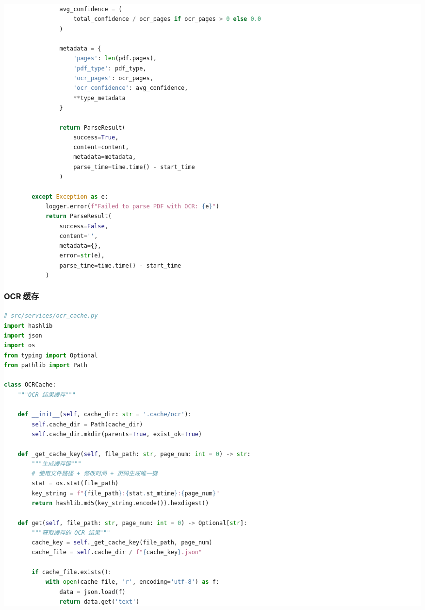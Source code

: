 ```python
                avg_confidence = (
                    total_confidence / ocr_pages if ocr_pages > 0 else 0.0
                )

                metadata = {
                    'pages': len(pdf.pages),
                    'pdf_type': pdf_type,
                    'ocr_pages': ocr_pages,
                    'ocr_confidence': avg_confidence,
                    **type_metadata
                }

                return ParseResult(
                    success=True,
                    content=content,
                    metadata=metadata,
                    parse_time=time.time() - start_time
                )

        except Exception as e:
            logger.error(f"Failed to parse PDF with OCR: {e}")
            return ParseResult(
                success=False,
                content='',
                metadata={},
                error=str(e),
                parse_time=time.time() - start_time
            )
```

### OCR 缓存

```python
# src/services/ocr_cache.py
import hashlib
import json
import os
from typing import Optional
from pathlib import Path

class OCRCache:
    """OCR 结果缓存"""

    def __init__(self, cache_dir: str = '.cache/ocr'):
        self.cache_dir = Path(cache_dir)
        self.cache_dir.mkdir(parents=True, exist_ok=True)

    def _get_cache_key(self, file_path: str, page_num: int = 0) -> str:
        """生成缓存键"""
        # 使用文件路径 + 修改时间 + 页码生成唯一键
        stat = os.stat(file_path)
        key_string = f"{file_path}:{stat.st_mtime}:{page_num}"
        return hashlib.md5(key_string.encode()).hexdigest()

    def get(self, file_path: str, page_num: int = 0) -> Optional[str]:
        """获取缓存的 OCR 结果"""
        cache_key = self._get_cache_key(file_path, page_num)
        cache_file = self.cache_dir / f"{cache_key}.json"

        if cache_file.exists():
            with open(cache_file, 'r', encoding='utf-8') as f:
                data = json.load(f)
                return data.get('text')
```